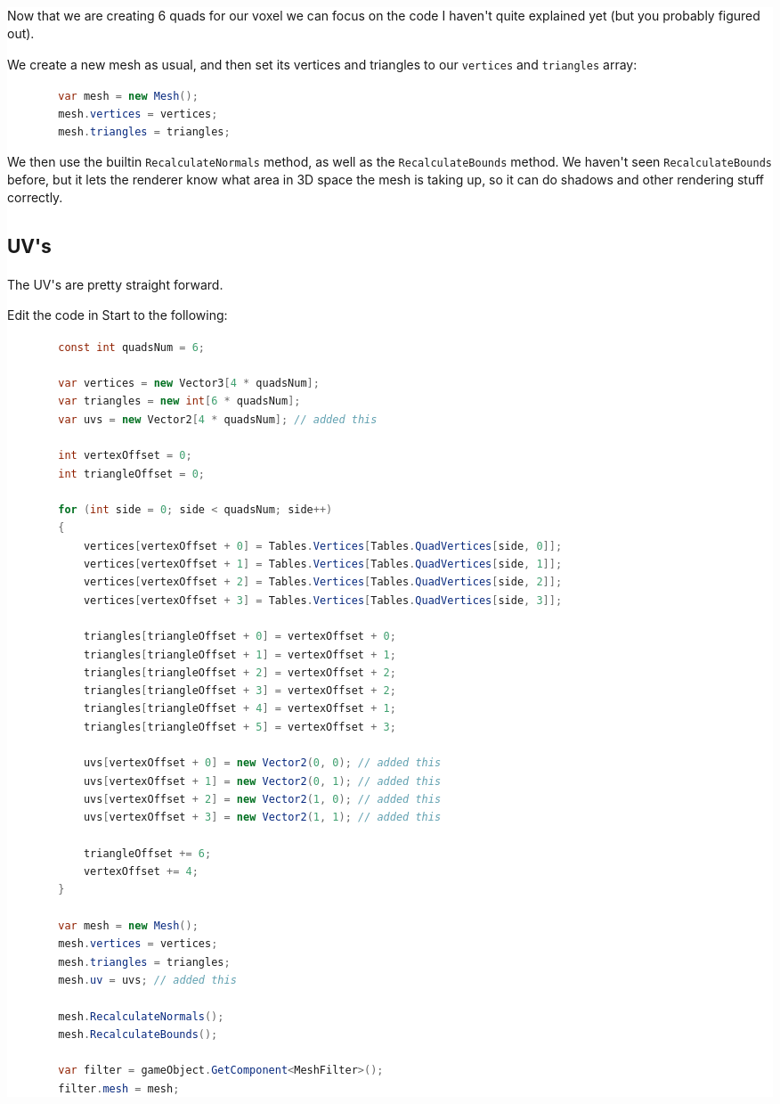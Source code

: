 Now that we are creating 6 quads for our voxel we can focus on the code I haven't quite explained yet (but you probably figured out).

We create a new mesh as usual, and then set its vertices and triangles to our `vertices` and `triangles` array:

```cs
		var mesh = new Mesh();
        mesh.vertices = vertices;
        mesh.triangles = triangles;
```

We then use the builtin `RecalculateNormals` method, as well as the `RecalculateBounds` method. We haven't seen `RecalculateBounds` before, but it lets the renderer know what area in 3D space the mesh is taking up, so it can do shadows and other rendering stuff correctly.

## UV's
The UV's are pretty straight forward.

Edit the code in Start to the following:

```cs
        const int quadsNum = 6;

        var vertices = new Vector3[4 * quadsNum];
        var triangles = new int[6 * quadsNum];
        var uvs = new Vector2[4 * quadsNum]; // added this

        int vertexOffset = 0;
        int triangleOffset = 0;

        for (int side = 0; side < quadsNum; side++)
        {
            vertices[vertexOffset + 0] = Tables.Vertices[Tables.QuadVertices[side, 0]];
            vertices[vertexOffset + 1] = Tables.Vertices[Tables.QuadVertices[side, 1]];
            vertices[vertexOffset + 2] = Tables.Vertices[Tables.QuadVertices[side, 2]];
            vertices[vertexOffset + 3] = Tables.Vertices[Tables.QuadVertices[side, 3]];

            triangles[triangleOffset + 0] = vertexOffset + 0;
            triangles[triangleOffset + 1] = vertexOffset + 1;
            triangles[triangleOffset + 2] = vertexOffset + 2;
            triangles[triangleOffset + 3] = vertexOffset + 2;
            triangles[triangleOffset + 4] = vertexOffset + 1;
            triangles[triangleOffset + 5] = vertexOffset + 3;

            uvs[vertexOffset + 0] = new Vector2(0, 0); // added this
            uvs[vertexOffset + 1] = new Vector2(0, 1); // added this
            uvs[vertexOffset + 2] = new Vector2(1, 0); // added this
            uvs[vertexOffset + 3] = new Vector2(1, 1); // added this

            triangleOffset += 6;
            vertexOffset += 4;
        }

        var mesh = new Mesh();
        mesh.vertices = vertices;
        mesh.triangles = triangles;
        mesh.uv = uvs; // added this

        mesh.RecalculateNormals();
        mesh.RecalculateBounds();

        var filter = gameObject.GetComponent<MeshFilter>();
        filter.mesh = mesh;
```
